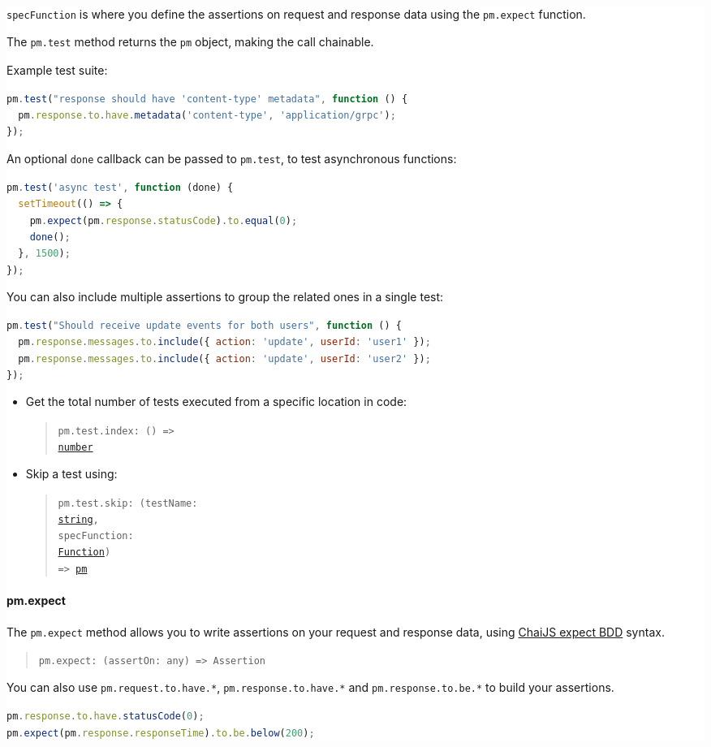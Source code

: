   `specFunction` is where you define the assertions on request and response data using the `pm.expect` function.

  The `pm.test` method returns the `pm` object, making the call chainable.

  Example test suite:

  ```javascript
  pm.test("response should have 'content-type' metadata", function () {
    pm.response.to.have.metadata('content-type', 'application/grpc');
  });
  ```

  An optional `done` callback can be passed to `pm.test`, to test asynchronous functions:

  ```javascript
  pm.test('async test', function (done) {
    setTimeout(() => {
      pm.expect(pm.response.statusCode).to.equal(0);
      done();
    }, 1500);
  });
  ```

  You can also include multiple assertions to group the related ones in a single test:

  ```javascript
  pm.test("Should receive update events for both users", function () {
    pm.response.messages.to.include({ action: 'update', userId: 'user1' });
    pm.response.messages.to.include({ action: 'update', userId: 'user2' });
  });
  ```

* Get the total number of tests executed from a specific location in code:

  ><code>pm.test.index: () => <a href='https://developer.mozilla.org/en-US/docs/Web/JavaScript/Data_structures#number_type' target='_blank'>number</a></code>

* Skip a test using:

  ><code>pm.test.skip: (testName: <a href='https://developer.mozilla.org/en-US/docs/Web/JavaScript/Data_structures#string_type' target='_blank'>string</a>, specFunction: <a href='https://developer.mozilla.org/en-US/docs/Web/JavaScript/Reference/Functions' target='_blank'>Function</a>) => <a href='#the-pm-object'>pm</a></code>

#### pm.expect

The `pm.expect` method allows you to write assertions on your request and response data, using <a href='https://www.chaijs.com/api/bdd/' target='_blank'>ChaiJS expect BDD</a> syntax.

><code>pm.expect: (assertOn: any) => Assertion </code>

You can also use `pm.request.to.have.*`, `pm.response.to.have.*` and `pm.response.to.be.*` to build your assertions.

```javascript
pm.response.to.have.statusCode(0);
pm.expect(pm.response.responseTime).to.be.below(200);
```
